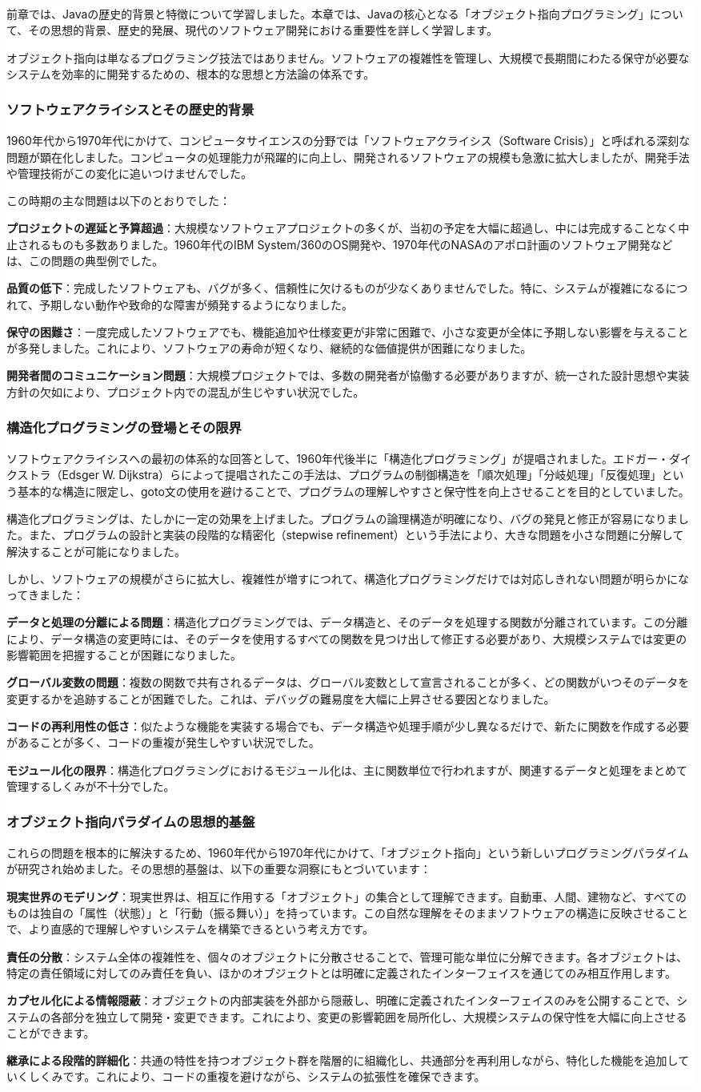 前章では、Javaの歴史的背景と特徴について学習しました。本章では、Javaの核心となる「オブジェクト指向プログラミング」について、その思想的背景、歴史的発展、現代のソフトウェア開発における重要性を詳しく学習します。

オブジェクト指向は単なるプログラミング技法ではありません。ソフトウェアの複雑性を管理し、大規模で長期間にわたる保守が必要なシステムを効率的に開発するための、根本的な思想と方法論の体系です。

### ソフトウェアクライシスとその歴史的背景

1960年代から1970年代にかけて、コンピュータサイエンスの分野では「ソフトウェアクライシス（Software Crisis）」と呼ばれる深刻な問題が顕在化しました。コンピュータの処理能力が飛躍的に向上し、開発されるソフトウェアの規模も急激に拡大しましたが、開発手法や管理技術がこの変化に追いつけませんでした。

この時期の主な問題は以下のとおりでした：

**プロジェクトの遅延と予算超過**：大規模なソフトウェアプロジェクトの多くが、当初の予定を大幅に超過し、中には完成することなく中止されるものも多数ありました。1960年代のIBM System/360のOS開発や、1970年代のNASAのアポロ計画のソフトウェア開発などは、この問題の典型例でした。

**品質の低下**：完成したソフトウェアも、バグが多く、信頼性に欠けるものが少なくありませんでした。特に、システムが複雑になるにつれて、予期しない動作や致命的な障害が頻発するようになりました。

**保守の困難さ**：一度完成したソフトウェアでも、機能追加や仕様変更が非常に困難で、小さな変更が全体に予期しない影響を与えることが多発しました。これにより、ソフトウェアの寿命が短くなり、継続的な価値提供が困難になりました。

**開発者間のコミュニケーション問題**：大規模プロジェクトでは、多数の開発者が協働する必要がありますが、統一された設計思想や実装方針の欠如により、プロジェクト内での混乱が生じやすい状況でした。

### 構造化プログラミングの登場とその限界

ソフトウェアクライシスへの最初の体系的な回答として、1960年代後半に「構造化プログラミング」が提唱されました。エドガー・ダイクストラ（Edsger W. Dijkstra）らによって提唱されたこの手法は、プログラムの制御構造を「順次処理」「分岐処理」「反復処理」という基本的な構造に限定し、goto文の使用を避けることで、プログラムの理解しやすさと保守性を向上させることを目的としていました。

構造化プログラミングは、たしかに一定の効果を上げました。プログラムの論理構造が明確になり、バグの発見と修正が容易になりました。また、プログラムの設計と実装の段階的な精密化（stepwise refinement）という手法により、大きな問題を小さな問題に分解して解決することが可能になりました。

しかし、ソフトウェアの規模がさらに拡大し、複雑性が増すにつれて、構造化プログラミングだけでは対応しきれない問題が明らかになってきました：

**データと処理の分離による問題**：構造化プログラミングでは、データ構造と、そのデータを処理する関数が分離されています。この分離により、データ構造の変更時には、そのデータを使用するすべての関数を見つけ出して修正する必要があり、大規模システムでは変更の影響範囲を把握することが困難になりました。

**グローバル変数の問題**：複数の関数で共有されるデータは、グローバル変数として宣言されることが多く、どの関数がいつそのデータを変更するかを追跡することが困難でした。これは、デバッグの難易度を大幅に上昇させる要因となりました。

**コードの再利用性の低さ**：似たような機能を実装する場合でも、データ構造や処理手順が少し異なるだけで、新たに関数を作成する必要があることが多く、コードの重複が発生しやすい状況でした。

**モジュール化の限界**：構造化プログラミングにおけるモジュール化は、主に関数単位で行われますが、関連するデータと処理をまとめて管理するしくみが不十分でした。

### オブジェクト指向パラダイムの思想的基盤

これらの問題を根本的に解決するため、1960年代から1970年代にかけて、「オブジェクト指向」という新しいプログラミングパラダイムが研究され始めました。その思想的基盤は、以下の重要な洞察にもとづいています：

**現実世界のモデリング**：現実世界は、相互に作用する「オブジェクト」の集合として理解できます。自動車、人間、建物など、すべてのものは独自の「属性（状態）」と「行動（振る舞い）」を持っています。この自然な理解をそのままソフトウェアの構造に反映させることで、より直感的で理解しやすいシステムを構築できるという考え方です。

**責任の分散**：システム全体の複雑性を、個々のオブジェクトに分散させることで、管理可能な単位に分解できます。各オブジェクトは、特定の責任領域に対してのみ責任を負い、ほかのオブジェクトとは明確に定義されたインターフェイスを通じてのみ相互作用します。

**カプセル化による情報隠蔽**：オブジェクトの内部実装を外部から隠蔽し、明確に定義されたインターフェイスのみを公開することで、システムの各部分を独立して開発・変更できます。これにより、変更の影響範囲を局所化し、大規模システムの保守性を大幅に向上させることができます。

**継承による段階的詳細化**：共通の特性を持つオブジェクト群を階層的に組織化し、共通部分を再利用しながら、特化した機能を追加していくしくみです。これにより、コードの重複を避けながら、システムの拡張性を確保できます。

